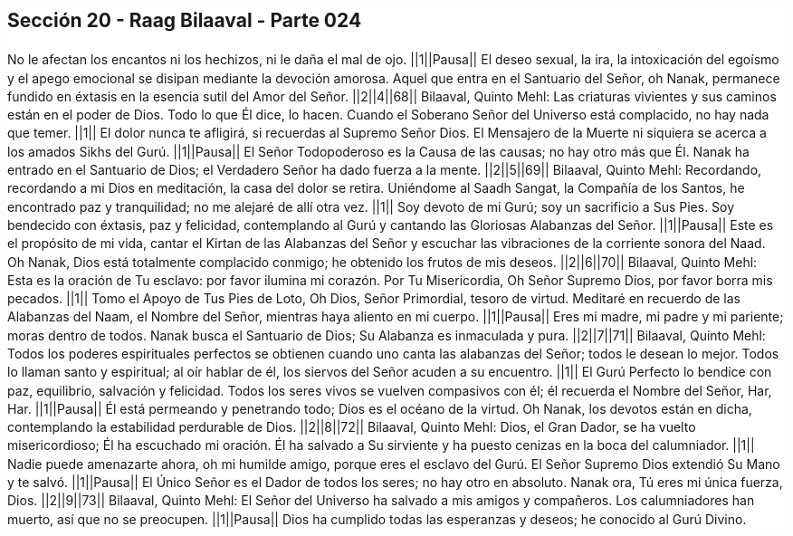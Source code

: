 ## Sección 20 - Raag Bilaaval - Parte 024

No le afectan los encantos ni los hechizos, ni le daña el mal de ojo. ||1||Pausa||
El deseo sexual, la ira, la intoxicación del egoísmo y el apego emocional se disipan mediante la devoción amorosa.
Aquel que entra en el Santuario del Señor, oh Nanak, permanece fundido en éxtasis en la esencia sutil del Amor del Señor. ||2||4||68||
Bilaaval, Quinto Mehl:
Las criaturas vivientes y sus caminos están en el poder de Dios. Todo lo que Él dice, lo hacen.
Cuando el Soberano Señor del Universo está complacido, no hay nada que temer. ||1||
El dolor nunca te afligirá, si recuerdas al Supremo Señor Dios.
El Mensajero de la Muerte ni siquiera se acerca a los amados Sikhs del Gurú. ||1||Pausa||
El Señor Todopoderoso es la Causa de las causas; no hay otro más que Él.
Nanak ha entrado en el Santuario de Dios; el Verdadero Señor ha dado fuerza a la mente. ||2||5||69||
Bilaaval, Quinto Mehl:
Recordando, recordando a mi Dios en meditación, la casa del dolor se retira.
Uniéndome al Saadh Sangat, la Compañía de los Santos, he encontrado paz y tranquilidad; no me alejaré de allí otra vez. ||1||
Soy devoto de mi Gurú; soy un sacrificio a Sus Pies.
Soy bendecido con éxtasis, paz y felicidad, contemplando al Gurú y cantando las Gloriosas Alabanzas del Señor. ||1||Pausa||
Este es el propósito de mi vida, cantar el Kirtan de las Alabanzas del Señor y escuchar las vibraciones de la corriente sonora del Naad.
Oh Nanak, Dios está totalmente complacido conmigo; he obtenido los frutos de mis deseos. ||2||6||70||
Bilaaval, Quinto Mehl:
Esta es la oración de Tu esclavo: por favor ilumina mi corazón.
Por Tu Misericordia, Oh Señor Supremo Dios, por favor borra mis pecados. ||1||
Tomo el Apoyo de Tus Pies de Loto, Oh Dios, Señor Primordial, tesoro de virtud.
Meditaré en recuerdo de las Alabanzas del Naam, el Nombre del Señor, mientras haya aliento en mi cuerpo. ||1||Pausa||
Eres mi madre, mi padre y mi pariente; moras dentro de todos.
Nanak busca el Santuario de Dios; Su Alabanza es inmaculada y pura. ||2||7||71||
Bilaaval, Quinto Mehl:
Todos los poderes espirituales perfectos se obtienen cuando uno canta las alabanzas del Señor; todos le desean lo mejor.
Todos lo llaman santo y espiritual; al oír hablar de él, los siervos del Señor acuden a su encuentro. ||1||
El Gurú Perfecto lo bendice con paz, equilibrio, salvación y felicidad.
Todos los seres vivos se vuelven compasivos con él; él recuerda el Nombre del Señor, Har, Har. ||1||Pausa||
Él está permeando y penetrando todo; Dios es el océano de la virtud.
Oh Nanak, los devotos están en dicha, contemplando la estabilidad perdurable de Dios. ||2||8||72||
Bilaaval, Quinto Mehl:
Dios, el Gran Dador, se ha vuelto misericordioso; Él ha escuchado mi oración.
Él ha salvado a Su sirviente y ha puesto cenizas en la boca del calumniador. ||1||
Nadie puede amenazarte ahora, oh mi humilde amigo, porque eres el esclavo del Gurú.
El Señor Supremo Dios extendió Su Mano y te salvó. ||1||Pausa||
El Único Señor es el Dador de todos los seres; no hay otro en absoluto.
Nanak ora, Tú eres mi única fuerza, Dios. ||2||9||73||
Bilaaval, Quinto Mehl:
El Señor del Universo ha salvado a mis amigos y compañeros.
Los calumniadores han muerto, así que no se preocupen. ||1||Pausa||
Dios ha cumplido todas las esperanzas y deseos; he conocido al Gurú Divino.
